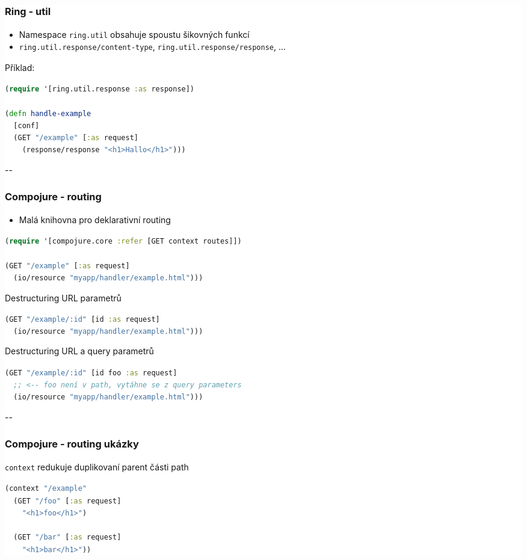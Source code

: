 ### Ring - util

* Namespace `ring.util` obsahuje spoustu šikovných funkcí
* `ring.util.response/content-type`, `ring.util.response/response`, ...

Příklad:

```clojure
(require '[ring.util.response :as response])

(defn handle-example
  [conf]
  (GET "/example" [:as request]
    (response/response "<h1>Hallo</h1>")))

```
--

### Compojure - routing

* Malá knihovna pro deklarativní routing

```clojure
(require '[compojure.core :refer [GET context routes]])

(GET "/example" [:as request]
  (io/resource "myapp/handler/example.html")))
```

Destructuring URL parametrů

```clojure
(GET "/example/:id" [id :as request]
  (io/resource "myapp/handler/example.html")))
```

Destructuring URL a query parametrů

```clojure
(GET "/example/:id" [id foo :as request]
  ;; <-- foo není v path, vytáhne se z query parameters
  (io/resource "myapp/handler/example.html")))
```

--

### Compojure - routing ukázky

`context` redukuje duplikovaní parent části path

```clojure
(context "/example"
  (GET "/foo" [:as request]
    "<h1>foo</h1>")

  (GET "/bar" [:as request]
    "<h1>bar</h1>"))
```
